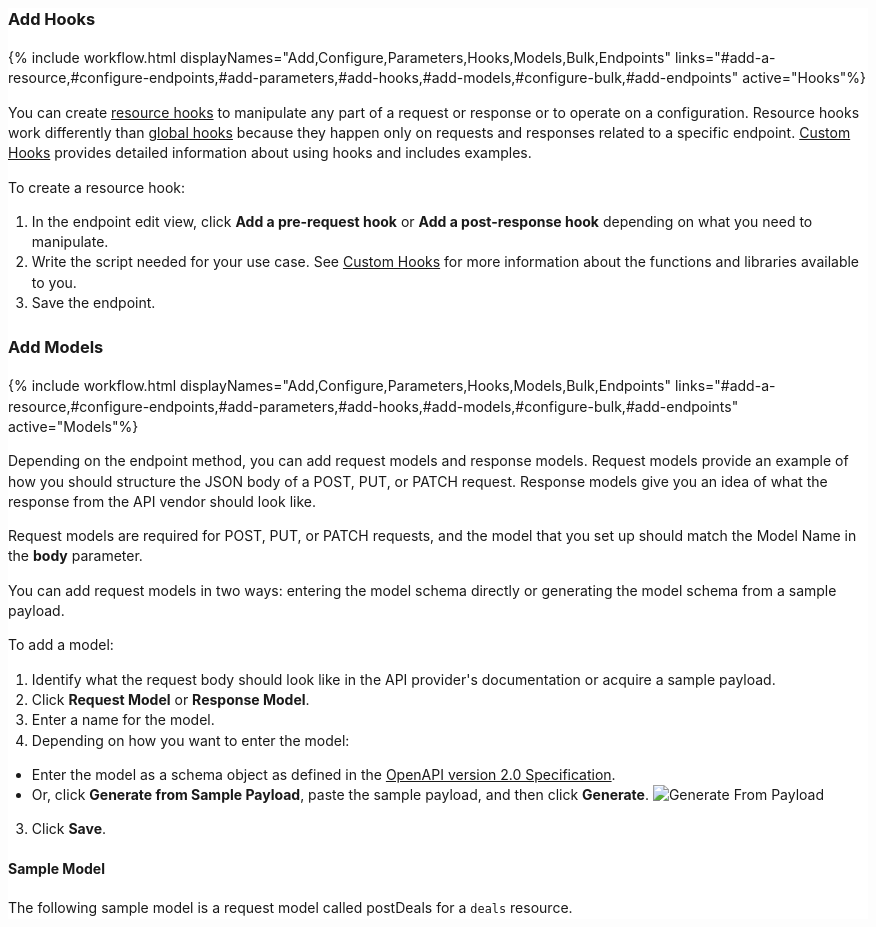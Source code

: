 ### Add Hooks

{% include workflow.html displayNames="Add,Configure,Parameters,Hooks,Models,Bulk,Endpoints" links="#add-a-resource,#configure-endpoints,#add-parameters,#add-hooks,#add-models,#configure-bulk,#add-endpoints" active="Hooks"%}

You can create  <a href="#" data-toggle="tooltip" data-original-title="{{site.data.glossary.gloss_entry}}">resource hooks</a> to manipulate any part of a request or response or to operate on a configuration. Resource hooks work differently than <a href="#" data-toggle="tooltip" data-original-title="{{site.data.glossary.gloss_entry}}">global hooks</a> because they happen only on requests and responses related to a specific endpoint. [Custom Hooks](hooks.html) provides detailed information about using hooks and includes examples.

To create a resource hook:

1. In the endpoint edit view, click **Add a pre-request hook** or **Add a post-response hook** depending on what you need to manipulate.
2. Write the script needed for your use case. See [Custom Hooks](hooks.html) for more information about the functions and libraries available to you.
3. Save the endpoint.

### Add Models

{% include workflow.html displayNames="Add,Configure,Parameters,Hooks,Models,Bulk,Endpoints" links="#add-a-resource,#configure-endpoints,#add-parameters,#add-hooks,#add-models,#configure-bulk,#add-endpoints" active="Models"%}

Depending on the endpoint method, you can add request models and response models. Request models provide an example of how you should structure the JSON body of a POST, PUT, or PATCH request. Response models give you an idea of what the response from the API vendor should look like.

Request models are required for POST, PUT, or PATCH requests, and the model that you set up should match the Model Name in the **body** parameter.

You can add request models in two ways: entering the model schema directly or generating the model schema from a sample payload.

To add a model:

1. Identify what the request body should look like in the API provider's documentation or acquire a sample payload.
2. Click **Request Model** or **Response Model**.
3. Enter a name for the model.
4. Depending on how you want to enter the model:
  * Enter the model as a schema object as defined in the [OpenAPI version 2.0 Specification](https://github.com/OAI/OpenAPI-Specification/blob/master/versions/2.0.md#schemaObject).
  * Or, click **Generate from Sample Payload**, paste the sample payload, and then click **Generate**.
  ![Generate From Payload](img/gen-from-payload.gif)
3. Click **Save**.


#### Sample Model

The following sample model is a request model called postDeals for a `deals` resource.
